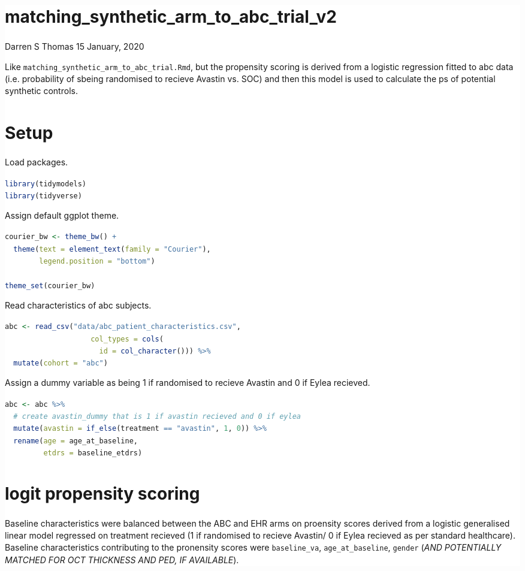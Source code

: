 matching\_synthetic\_arm\_to\_abc\_trial\_v2
================
Darren S Thomas
15 January, 2020

Like `matching_synthetic_arm_to_abc_trial.Rmd`, but the propensity
scoring is derived from a logistic regression fitted to abc data
(i.e. probability of sbeing randomised to recieve Avastin vs. SOC) and
then this model is used to calculate the ps of potential synthetic
controls.

# Setup

Load packages.

``` r
library(tidymodels)
library(tidyverse)
```

Assign default ggplot theme.

``` r
courier_bw <- theme_bw() +
  theme(text = element_text(family = "Courier"),
        legend.position = "bottom")

theme_set(courier_bw)
```

Read characteristics of abc subjects.

``` r
abc <- read_csv("data/abc_patient_characteristics.csv",
                    col_types = cols(
                      id = col_character())) %>% 
  mutate(cohort = "abc")
```

Assign a dummy variable as being 1 if randomised to recieve Avastin and
0 if Eylea recieved.

``` r
abc <- abc %>% 
  # create avastin_dummy that is 1 if avastin recieved and 0 if eylea
  mutate(avastin = if_else(treatment == "avastin", 1, 0)) %>% 
  rename(age = age_at_baseline,
         etdrs = baseline_etdrs)
```

# logit propensity scoring

Baseline characteristics were balanced between the ABC and EHR arms on
proensity scores derived from a logistic generalised linear model
regressed on treatment recieved (1 if randomised to recieve Avastin/ 0
if Eylea recieved as per standard healthcare). Baseline characteristics
contributing to the pronensity scores were `baseline_va`,
`age_at_baseline`, `gender` (*AND POTENTIALLY MATCHED FOR OCT THICKNESS
AND PED, IF AVAILABLE*).
